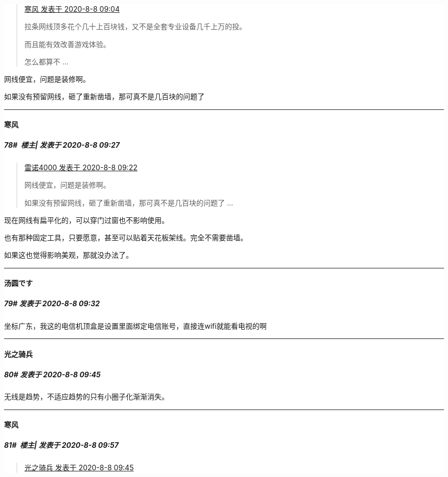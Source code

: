 
<blockquote><a href="httphttps://bbs.saraba1st.com/2b/forum.php?mod=redirect&amp;goto=findpost&amp;pid=48356582&amp;ptid=1953570" target="_blank">寒风 发表于 2020-8-8 09:04</a>

拉条网线顶多花个几十上百块钱，又不是全套专业设备几千上万的投。

而且能有效改善游戏体验。

怎么都算不 ...</blockquote>
网线便宜，问题是装修啊。


如果没有预留网线，砸了重新凿墙，那可真不是几百块的问题了


-----

####  寒风  
##### 78#         楼主| 发表于 2020-8-8 09:27


<blockquote><a href="httphttps://bbs.saraba1st.com/2b/forum.php?mod=redirect&amp;goto=findpost&amp;pid=48356650&amp;ptid=1953570" target="_blank">雷诺4000 发表于 2020-8-8 09:22</a>

网线便宜，问题是装修啊。


如果没有预留网线，砸了重新凿墙，那可真不是几百块的问题了 ...</blockquote>
现在网线有扁平化的，可以穿门过窗也不影响使用。

也有那种固定工具，只要愿意，甚至可以贴着天花板架线。完全不需要凿墙。


如果这也觉得影响美观，那就没办法了。


-----

####  汤圆です  
##### 79#       发表于 2020-8-8 09:32


坐标广东，我这的电信机顶盒是设置里面绑定电信账号，直接连wifi就能看电视的啊


-----

####  光之骑兵  
##### 80#       发表于 2020-8-8 09:45


无线是趋势，不适应趋势的只有小圈子化渐渐消失。


-----

####  寒风  
##### 81#         楼主| 发表于 2020-8-8 09:57


<blockquote><a href="httphttps://bbs.saraba1st.com/2b/forum.php?mod=redirect&amp;goto=findpost&amp;pid=48356771&amp;ptid=1953570" target="_blank">光之骑兵 发表于 2020-8-8 09:45</a>
